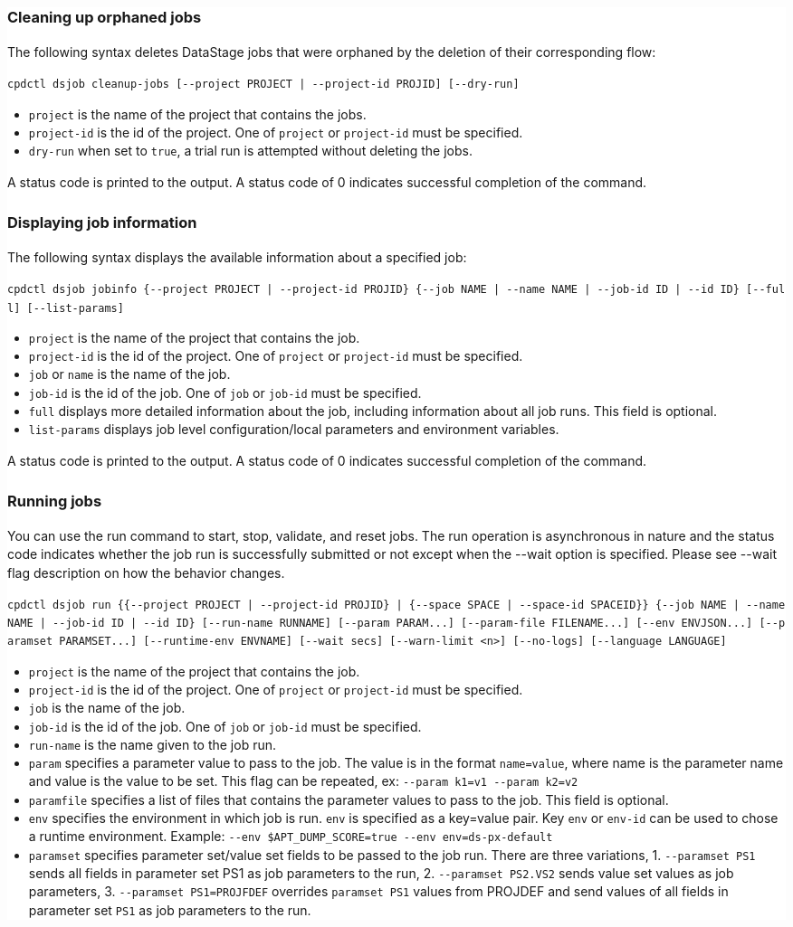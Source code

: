 ### Cleaning up orphaned jobs

The following syntax deletes DataStage jobs that were orphaned by the deletion of their corresponding flow:

```
cpdctl dsjob cleanup-jobs [--project PROJECT | --project-id PROJID] [--dry-run]
```

- `project` is the name of the project that contains the jobs.
- `project-id` is the id of the project. One of `project` or `project-id` must be specified.
- `dry-run` when set to `true`, a trial run is attempted without deleting the jobs.

A status code is printed to the output. A status code of 0 indicates successful completion of the command.

### Displaying job information

The following syntax displays the available information about a specified job:

```
cpdctl dsjob jobinfo {--project PROJECT | --project-id PROJID} {--job NAME | --name NAME | --job-id ID | --id ID} [--full] [--list-params]
```

- `project` is the name of the project that contains the job.
- `project-id` is the id of the project. One of `project` or `project-id` must be specified.
- `job` or `name` is the name of the job.
- `job-id` is the id of the job. One of `job` or `job-id` must be specified.
- `full` displays more detailed information about the job, including information about all job runs. This field is optional.
- `list-params` displays job level configuration/local parameters and environment variables.

A status code is printed to the output. A status code of 0 indicates successful completion of the command.

### Running jobs

You can use the run command to start, stop, validate, and reset jobs. The run operation is asynchronous in nature and the status code indicates whether the job run is successfully submitted or not except when the --wait option is specified. Please see --wait flag description on how the behavior changes.

```
cpdctl dsjob run {{--project PROJECT | --project-id PROJID} | {--space SPACE | --space-id SPACEID}} {--job NAME | --name NAME | --job-id ID | --id ID} [--run-name RUNNAME] [--param PARAM...] [--param-file FILENAME...] [--env ENVJSON...] [--paramset PARAMSET...] [--runtime-env ENVNAME] [--wait secs] [--warn-limit <n>] [--no-logs] [--language LANGUAGE]
```

- `project` is the name of the project that contains the job.
- `project-id` is the id of the project. One of `project` or `project-id` must be specified.
- `job` is the name of the job.
- `job-id` is the id of the job. One of `job` or `job-id` must be specified.
- `run-name` is the name given to the job run.
- `param` specifies a parameter value to pass to the job. The value is in the format `name=value`, where name is the parameter name and value is the value to be set. This flag can be repeated, ex: `--param k1=v1 --param k2=v2`
- `paramfile` specifies a list of files that contains the parameter values to pass to the job. This field is optional.
- `env` specifies the environment in which job is run. `env` is specified as a key=value pair. Key `env` or `env-id` can be used to chose a runtime environment. Example: `--env $APT_DUMP_SCORE=true --env env=ds-px-default`
- `paramset` specifies parameter set/value set fields to be passed to the job run. There are three variations, 1. `--paramset PS1` sends all fields in parameter set PS1 as job parameters to the run, 2. `--paramset PS2.VS2` sends value set values as job parameters, 3. `--paramset PS1=PROJFDEF` overrides `paramset PS1` values from PROJDEF and send values of all fields in parameter set `PS1` as job parameters to the run.